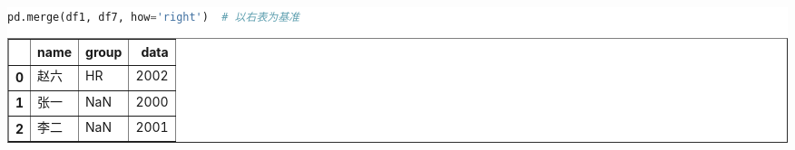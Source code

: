 


```python
pd.merge(df1, df7, how='right')  # 以右表为基准
```




<div>
<style scoped>
    .dataframe tbody tr th:only-of-type {
        vertical-align: middle;
    }

    .dataframe tbody tr th {
        vertical-align: top;
    }

    .dataframe thead th {
        text-align: right;
    }
</style>
<table border="1" class="dataframe">
  <thead>
    <tr style="text-align: right;">
      <th></th>
      <th>name</th>
      <th>group</th>
      <th>data</th>
    </tr>
  </thead>
  <tbody>
    <tr>
      <th>0</th>
      <td>赵六</td>
      <td>HR</td>
      <td>2002</td>
    </tr>
    <tr>
      <th>1</th>
      <td>张一</td>
      <td>NaN</td>
      <td>2000</td>
    </tr>
    <tr>
      <th>2</th>
      <td>李二</td>
      <td>NaN</td>
      <td>2001</td>
    </tr>
  </tbody>
</table>
</div>
